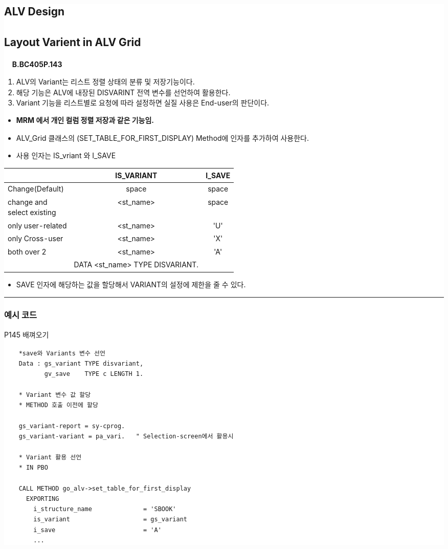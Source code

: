 ## ALV Design

## Layout Varient in ALV Grid
&nbsp;&nbsp;&nbsp;&nbsp;**B.BC405P.143**   
1. ALV의 Variant는 리스트 정렬 상태의 분류 및 저장기능이다.
2. 해당 기능은 ALV에 내장된 DISVARINT 전역 변수를 선언하여 활용한다.
3. Variant 기능을 리스트별로 요청에 따라 설정하면 실질 사용은 End-user의 판단이다.
- **MRM 에서 개인 컬럼 정렬 저장과 같은 기능임.**   

- ALV_Grid 클래스의 (SET_TABLE_FOR_FIRST_DISPLAY) Method에 인자를 추가하여 사용한다.

- 사용 인자는 IS_vriant 와 I_SAVE

||IS_VARIANT|I_SAVE|
|---|:---:|:---:|
|Change(Default)|space|space|
|change and <br>select existing|\<st_name\>|space|
|only user-related|\<st_name\>|'U'|
|only Cross-user|\<st_name\>|'X'|
|both over 2|\<st_name\>|'A'|
||DATA \<st_name\> TYPE DISVARIANT.||
- SAVE 인자에 해당하는 값을 할당해서 VARIANT의 설정에 제한을 줄 수 있다.

---
### 예시 코드
P145 배껴오기
```abap
    *save와 Variants 변수 선언
    Data : gs_variant TYPE disvariant,
           gv_save    TYPE c LENGTH 1.

    * Variant 변수 값 할당
    * METHOD 호출 이전에 할당

    gs_variant-report = sy-cprog.
    gs_variant-variant = pa_vari.   " Selection-screen에서 활용시

    * Variant 활용 선언
    * IN PBO

    CALL METHOD go_alv->set_table_for_first_display
      EXPORTING
        i_structure_name              = 'SBOOK' 
        is_variant                    = gs_variant
        i_save                        = 'A'
        ...
```
